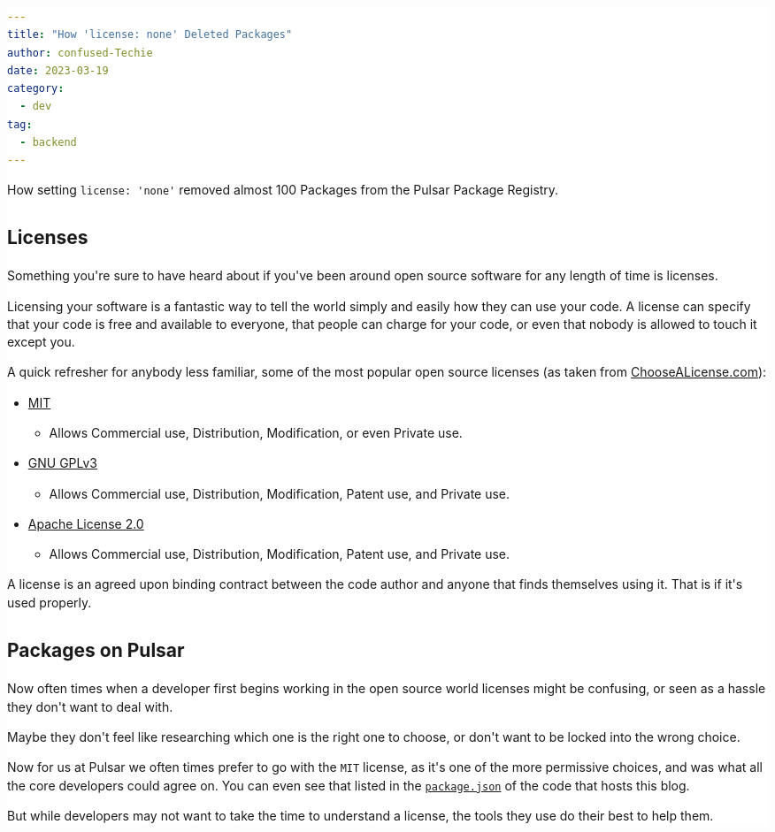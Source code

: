 ```yaml
---
title: "How 'license: none' Deleted Packages"
author: confused-Techie
date: 2023-03-19
category:
  - dev
tag:
  - backend
---
```


How setting `license: 'none'` removed almost 100 Packages from the Pulsar Package Registry.



## Licenses

Something you're sure to have heard about if you've been around open source software for any length of time is licenses.

Licensing your software is a fantastic way to tell the world simply and easily how they can use your code. A license can specify that your code is free and available to everyone, that people can charge for your code, or even that nobody is allowed to touch it except you.

A quick refresher for anybody less familiar, some of the most popular open source licenses (as taken from [ChooseALicense.com](https://choosealicense.com/licenses/)):

- [MIT](https://choosealicense.com/licenses/mit/)

  - Allows Commercial use, Distribution, Modification, or even Private use.

- [GNU GPLv3](https://choosealicense.com/licenses/gpl-3.0/)

  - Allows Commercial use, Distribution, Modification, Patent use, and Private use.

- [Apache License 2.0](https://choosealicense.com/licenses/apache-2.0/)

  - Allows Commercial use, Distribution, Modification, Patent use, and Private use.

A license is an agreed upon binding contract between the code author and anyone that finds themselves using it. That is if it's used properly.

## Packages on Pulsar

Now often times when a developer first begins working in the open source world licenses might be confusing, or seen as a hassle they don't want to deal with.

Maybe they don't feel like researching which one is the right one to choose, or don't want to be locked into the wrong choice.

Now for us at Pulsar we often times prefer to go with the `MIT` license, as it's one of the more permissive choices, and was what all the core developers could agree on. You can even see that listed in the [`package.json`](https://github.com/pulsar-edit/pulsar-edit.github.io/blob/main/package.json) of the code that hosts this blog.

But while developers may not want to take the time to understand a license, the tools they use do their best to help them.
